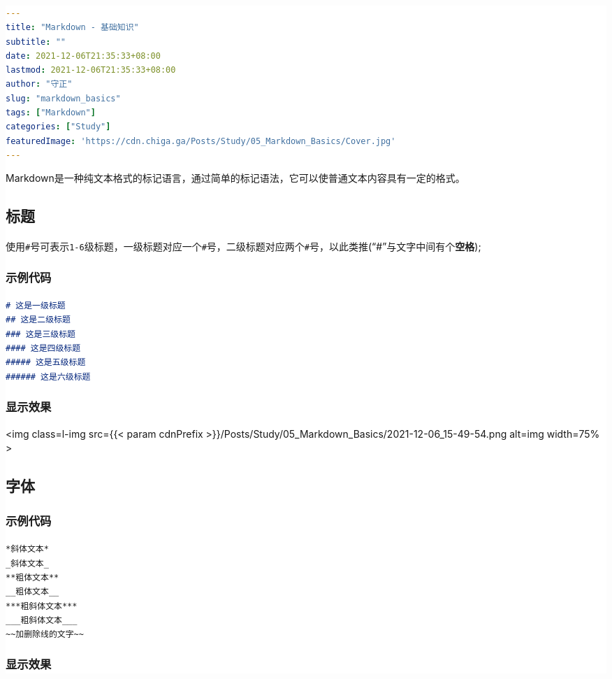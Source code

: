 ```yaml
---
title: "Markdown - 基础知识"
subtitle: ""
date: 2021-12-06T21:35:33+08:00
lastmod: 2021-12-06T21:35:33+08:00
author: "守正"
slug: "markdown_basics"
tags: ["Markdown"]
categories: ["Study"]
featuredImage: 'https://cdn.chiga.ga/Posts/Study/05_Markdown_Basics/Cover.jpg'
---
```


Markdown是一种纯文本格式的标记语言，通过简单的标记语法，它可以使普通文本内容具有一定的格式。



## 标题

使用`#`号可表示`1-6`级标题，一级标题对应一个`#`号，二级标题对应两个`#`号，以此类推(“#”与文字中间有个**空格**);

### 示例代码

```markdown
# 这是一级标题
## 这是二级标题
### 这是三级标题
#### 这是四级标题
##### 这是五级标题
###### 这是六级标题
```

### 显示效果

<img class=l-img src={{< param cdnPrefix >}}/Posts/Study/05_Markdown_Basics/2021-12-06_15-49-54.png alt=img width=75% >

## 字体

### 示例代码

```markdown
*斜体文本*  
_斜体文本_  
**粗体文本**  
__粗体文本__  
***粗斜体文本***  
___粗斜体文本___  
~~加删除线的文字~~  
```

### 显示效果


[^1]: 这是一段脚注。